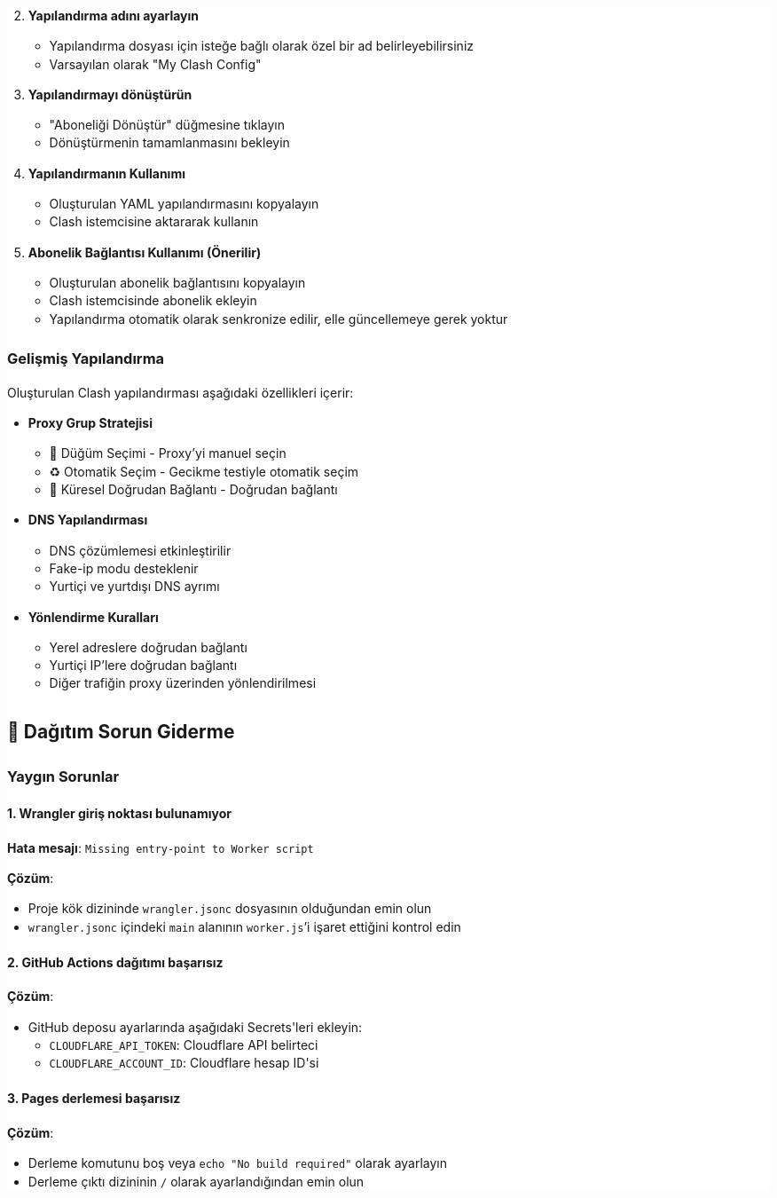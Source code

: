 2. **Yapılandırma adını ayarlayın**
   - Yapılandırma dosyası için isteğe bağlı olarak özel bir ad belirleyebilirsiniz
   - Varsayılan olarak "My Clash Config"

3. **Yapılandırmayı dönüştürün**
   - "Aboneliği Dönüştür" düğmesine tıklayın
   - Dönüştürmenin tamamlanmasını bekleyin

4. **Yapılandırmanın Kullanımı**
   - Oluşturulan YAML yapılandırmasını kopyalayın
   - Clash istemcisine aktararak kullanın

5. **Abonelik Bağlantısı Kullanımı (Önerilir)**
   - Oluşturulan abonelik bağlantısını kopyalayın
   - Clash istemcisinde abonelik ekleyin
   - Yapılandırma otomatik olarak senkronize edilir, elle güncellemeye gerek yoktur

### Gelişmiş Yapılandırma

Oluşturulan Clash yapılandırması aşağıdaki özellikleri içerir:

- **Proxy Grup Stratejisi**
  - 🚀 Düğüm Seçimi - Proxy’yi manuel seçin
  - ♻️ Otomatik Seçim - Gecikme testiyle otomatik seçim
  - 🎯 Küresel Doğrudan Bağlantı - Doğrudan bağlantı

- **DNS Yapılandırması**
  - DNS çözümlemesi etkinleştirilir
  - Fake-ip modu desteklenir
  - Yurtiçi ve yurtdışı DNS ayrımı

- **Yönlendirme Kuralları**
  - Yerel adreslere doğrudan bağlantı
  - Yurtiçi IP’lere doğrudan bağlantı
  - Diğer trafiğin proxy üzerinden yönlendirilmesi

## 🔧 Dağıtım Sorun Giderme

### Yaygın Sorunlar

#### 1. Wrangler giriş noktası bulunamıyor
**Hata mesajı**: `Missing entry-point to Worker script`

**Çözüm**: 
- Proje kök dizininde `wrangler.jsonc` dosyasının olduğundan emin olun
- `wrangler.jsonc` içindeki `main` alanının `worker.js`’i işaret ettiğini kontrol edin

#### 2. GitHub Actions dağıtımı başarısız
**Çözüm**:
- GitHub deposu ayarlarında aşağıdaki Secrets'leri ekleyin:
  - `CLOUDFLARE_API_TOKEN`: Cloudflare API belirteci
  - `CLOUDFLARE_ACCOUNT_ID`: Cloudflare hesap ID'si

#### 3. Pages derlemesi başarısız
**Çözüm**:
- Derleme komutunu boş veya `echo "No build required"` olarak ayarlayın
- Derleme çıktı dizininin `/` olarak ayarlandığından emin olun
